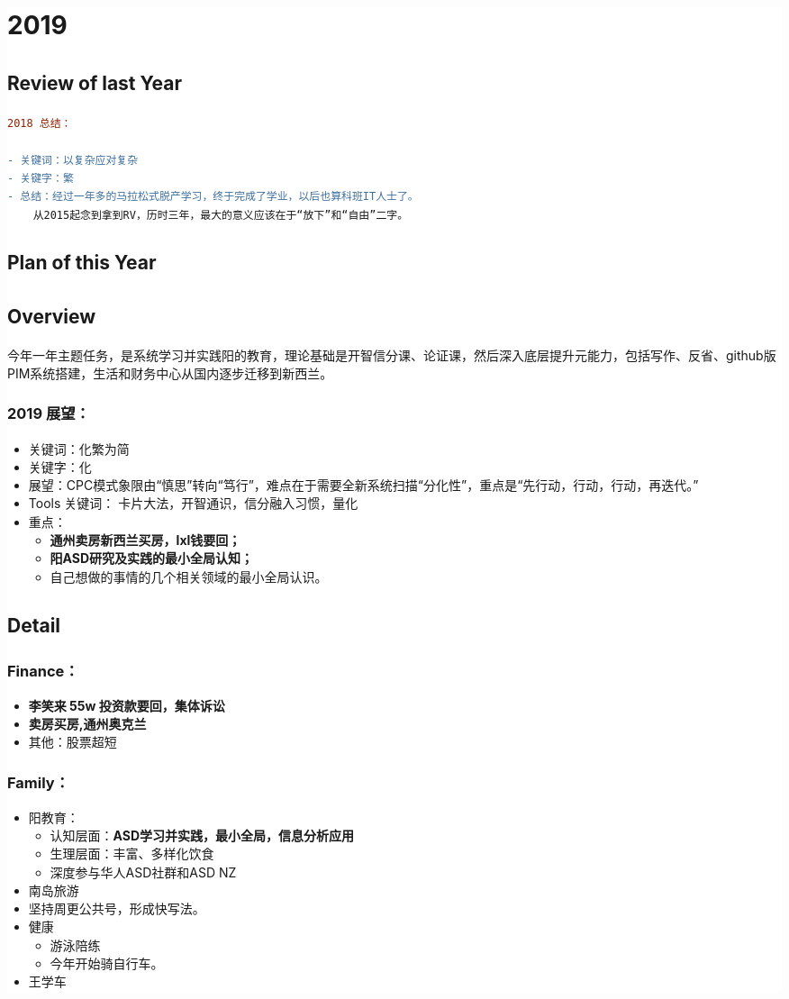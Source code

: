 # 2019

## Review of last Year



```diff 
2018 总结：

- 关键词：以复杂应对复杂
- 关键字：繁
- 总结：经过一年多的马拉松式脱产学习，终于完成了学业，以后也算科班IT人士了。
    从2015起念到拿到RV，历时三年，最大的意义应该在于“放下”和“自由”二字。

```

## Plan of this Year

## Overview
今年一年主题任务，是系统学习并实践阳的教育，理论基础是开智信分课、论证课，然后深入底层提升元能力，包括写作、反省、github版PIM系统搭建，生活和财务中心从国内逐步迁移到新西兰。



### 2019 展望：
- 关键词：化繁为简
- 关键字：化
-  展望：CPC模式象限由“慎思”转向“笃行”，难点在于需要全新系统扫描“分化性”，重点是“先行动，行动，行动，再迭代。”
- Tools 关键词： 卡片大法，开智通识，信分融入习惯，量化
- 重点：
  - **通州卖房新西兰买房，lxl钱要回；**
  - **阳ASD研究及实践的最小全局认知；**
  - 自己想做的事情的几个相关领域的最小全局认识。

## Detail
### Finance：
- **李笑来 55w 投资款要回，集体诉讼**
- **卖房买房,通州奥克兰**
- 其他：股票超短

### Family：
- 阳教育：
  - 认知层面：**ASD学习并实践，最小全局，信息分析应用**
  - 生理层面：丰富、多样化饮食
  - 深度参与华人ASD社群和ASD NZ
- 南岛旅游
- 坚持周更公共号，形成快写法。
- 健康
  - 游泳陪练
  - 今年开始骑自行车。
- 王学车
